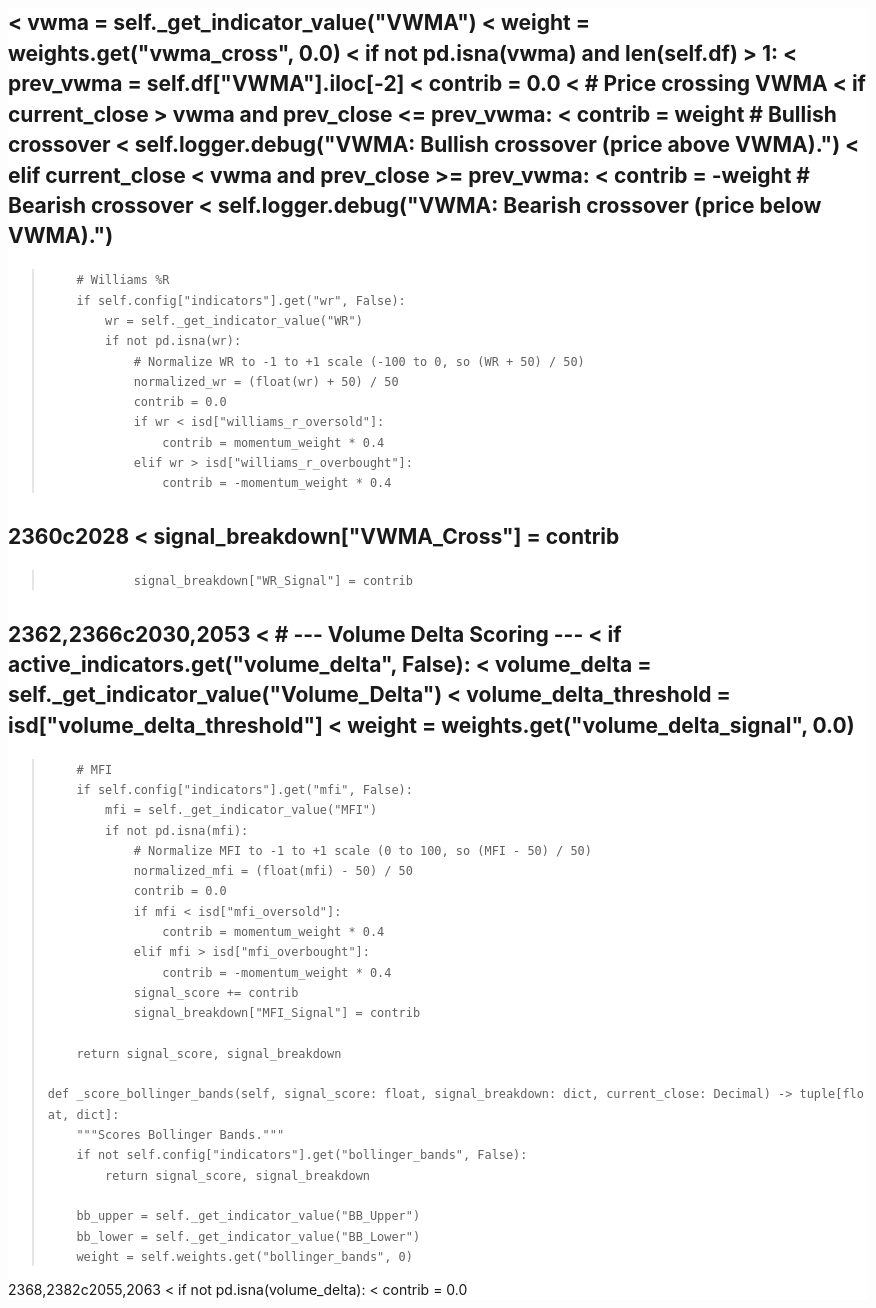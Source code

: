 <             vwma = self._get_indicator_value("VWMA")
<             weight = weights.get("vwma_cross", 0.0)
<             if not pd.isna(vwma) and len(self.df) > 1:
<                 prev_vwma = self.df["VWMA"].iloc[-2]
<                 contrib = 0.0
<                 # Price crossing VWMA
<                 if current_close > vwma and prev_close <= prev_vwma:
<                     contrib = weight # Bullish crossover
<                     self.logger.debug("VWMA: Bullish crossover (price above VWMA).")
<                 elif current_close < vwma and prev_close >= prev_vwma:
<                     contrib = -weight # Bearish crossover
<                     self.logger.debug("VWMA: Bearish crossover (price below VWMA).")
---
>         # Williams %R
>         if self.config["indicators"].get("wr", False):
>             wr = self._get_indicator_value("WR")
>             if not pd.isna(wr):
>                 # Normalize WR to -1 to +1 scale (-100 to 0, so (WR + 50) / 50)
>                 normalized_wr = (float(wr) + 50) / 50
>                 contrib = 0.0
>                 if wr < isd["williams_r_oversold"]:
>                     contrib = momentum_weight * 0.4
>                 elif wr > isd["williams_r_overbought"]:
>                     contrib = -momentum_weight * 0.4
2360c2028
<                 signal_breakdown["VWMA_Cross"] = contrib
---
>                 signal_breakdown["WR_Signal"] = contrib
2362,2366c2030,2053
<         # --- Volume Delta Scoring ---
<         if active_indicators.get("volume_delta", False):
<             volume_delta = self._get_indicator_value("Volume_Delta")
<             volume_delta_threshold = isd["volume_delta_threshold"]
<             weight = weights.get("volume_delta_signal", 0.0)
---
>         # MFI
>         if self.config["indicators"].get("mfi", False):
>             mfi = self._get_indicator_value("MFI")
>             if not pd.isna(mfi):
>                 # Normalize MFI to -1 to +1 scale (0 to 100, so (MFI - 50) / 50)
>                 normalized_mfi = (float(mfi) - 50) / 50
>                 contrib = 0.0
>                 if mfi < isd["mfi_oversold"]:
>                     contrib = momentum_weight * 0.4
>                 elif mfi > isd["mfi_overbought"]:
>                     contrib = -momentum_weight * 0.4
>                 signal_score += contrib
>                 signal_breakdown["MFI_Signal"] = contrib
> 
>         return signal_score, signal_breakdown
> 
>     def _score_bollinger_bands(self, signal_score: float, signal_breakdown: dict, current_close: Decimal) -> tuple[float, dict]:
>         """Scores Bollinger Bands."""
>         if not self.config["indicators"].get("bollinger_bands", False):
>             return signal_score, signal_breakdown
> 
>         bb_upper = self._get_indicator_value("BB_Upper")
>         bb_lower = self._get_indicator_value("BB_Lower")
>         weight = self.weights.get("bollinger_bands", 0)
2368,2382c2055,2063
<             if not pd.isna(volume_delta):
<                 contrib = 0.0